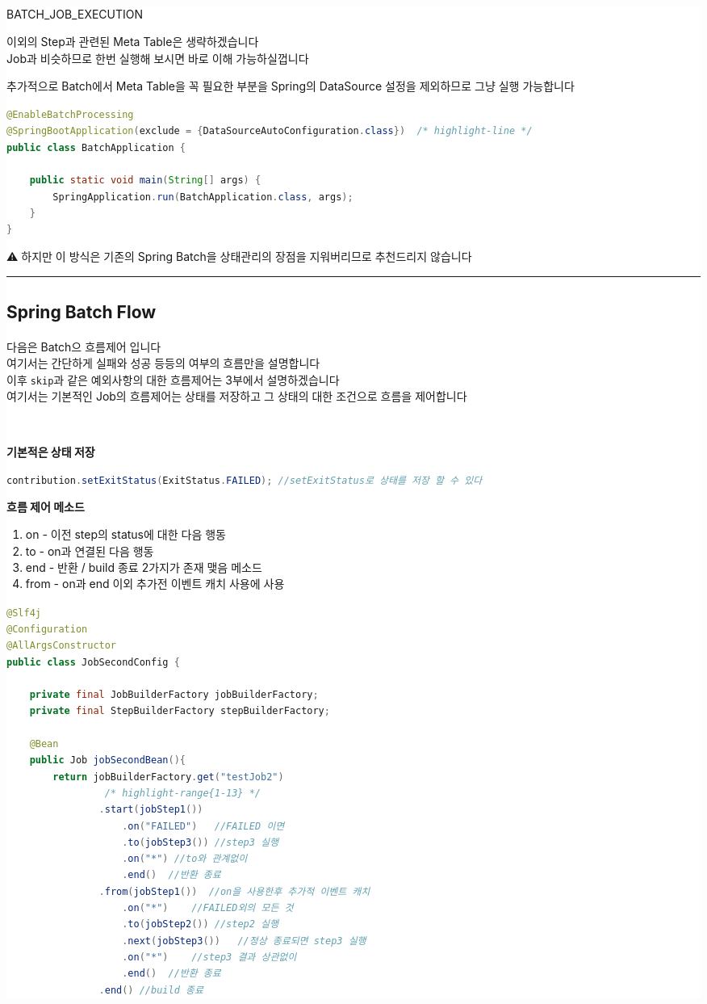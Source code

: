 
 <span class='img_caption'>BATCH_JOB_EXECUTION</span>

이외의 Step과 관련된 Meta Table은 생략하겠습니다  
Job과 비슷하므로 한번 실행해 보시면 바로 이해 가능하실껍니다  

추가적으로 Batch에서 Meta Table을 꼭 필요한 부분을 Spring의 DataSource 설정을 제외하므로 그냥 실행 가능합니다  


```java
@EnableBatchProcessing
@SpringBootApplication(exclude = {DataSourceAutoConfiguration.class})  /* highlight-line */  
public class BatchApplication {

    public static void main(String[] args) {
        SpringApplication.run(BatchApplication.class, args);
    }
}
```

:warning:  <span class='red_font'>하지만 이 방식은 기존의 Spring Batch을 상태관리의 장점을 지워버리므로 추천드리지 않습니다</span>  

------

## Spring Batch Flow
다음은 Batch으 흐름제어 입니다  
여기서는 간단하게 실패와 성공 등등의 여부의 흐름만을 설명합니다  
이후 `skip`과 같은 예외사항의 대한 흐름제어는 3부에서 설명하겠습니다  
여기서는 기본적인 Job의 흐름제어는 상태를 저장하고 그 상태의 대한 조건으로 흐름을 제어합니다  

<br/>

<span class='code_header'>**기본적은 상태 저장**</span>  
```java
contribution.setExitStatus(ExitStatus.FAILED); //setExitStatus로 상태를 저장 할 수 있다
```

**흐름 제어 메소드**
1. on - 이전 step의 status에 대한 다음 행동
2. to - on과 연결된 다음 행동
3. end - 반환 / build 종료 2가지가 존재 맺음 메소드
4. from - on과 end 이외 추가전 이벤트 캐치 사용에 사용  


```java
@Slf4j
@Configuration
@AllArgsConstructor
public class JobSecondConfig {

    private final JobBuilderFactory jobBuilderFactory;
    private final StepBuilderFactory stepBuilderFactory;

    @Bean
    public Job jobSecondBean(){
        return jobBuilderFactory.get("testJob2")
                 /* highlight-range{1-13} */
                .start(jobStep1())
                    .on("FAILED")   //FAILED 이면
                    .to(jobStep3()) //step3 실행
                    .on("*") //to와 관계없이
                    .end()  //반환 종료
                .from(jobStep1())  //on을 사용한후 추가적 이벤트 캐치
                    .on("*")    //FAILED외의 모든 것
                    .to(jobStep2()) //step2 실행
                    .next(jobStep3())   //정상 종료되면 step3 실행
                    .on("*")    //step3 결과 상관없이
                    .end()  //반환 종료
                .end() //build 종료
```